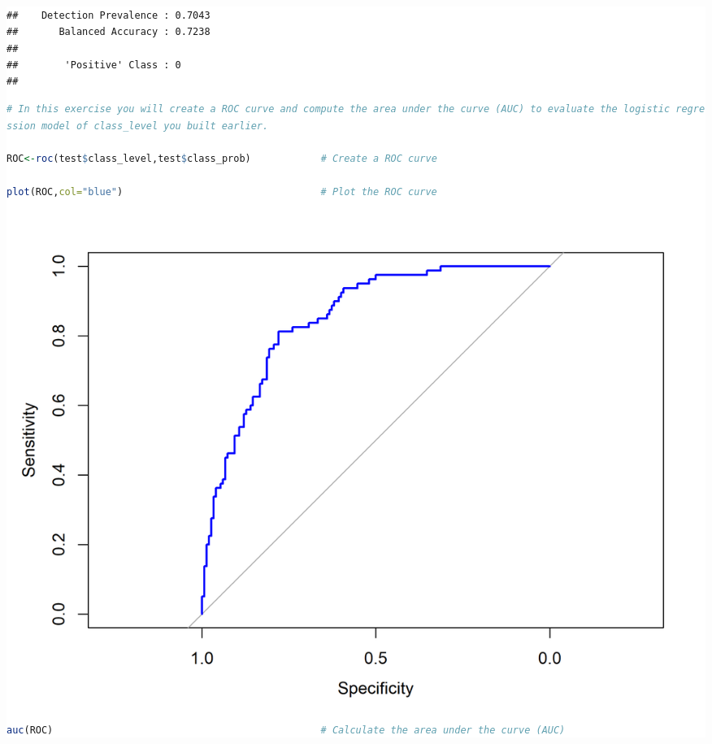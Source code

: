    ##    Detection Prevalence : 0.7043         
    ##       Balanced Accuracy : 0.7238         
    ##                                          
    ##        'Positive' Class : 0              
    ## 

``` r
# In this exercise you will create a ROC curve and compute the area under the curve (AUC) to evaluate the logistic regression model of class_level you built earlier.  

ROC<-roc(test$class_level,test$class_prob)            # Create a ROC curve

plot(ROC,col="blue")                                  # Plot the ROC curve
```

<img src="당뇨병-예측-머신러닝---진행중...Rmd_files/figure-markdown_github/unnamed-chunk-28-1.png" style="display: block; margin: auto;" />

``` r
auc(ROC)                                              # Calculate the area under the curve (AUC)
```
